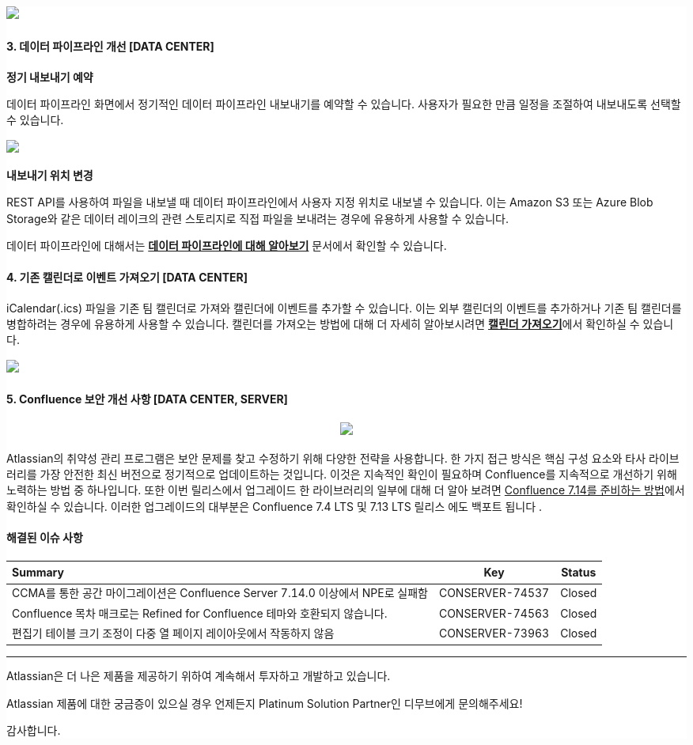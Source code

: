 ![](https://blog.dmove.kr/assets/images/banners/Release%20Note%20Server/Jira/2021_4Q/1228_7.png)

#### 3. 데이터 파이프라인 개선 [DATA CENTER]

**정기 내보내기 예약**

데이터 파이프라인 화면에서 정기적인 데이터 파이프라인 내보내기를 예약할 수 있습니다. 사용자가 필요한 만큼 일정을 조절하여 내보내도록 선택할 수 있습니다.

![](https://blog.dmove.kr/assets/images/banners/Release%20Note%20Server/Jira/2021_4Q/1228_8.png)

**내보내기 위치 변경**

REST API를 사용하여 파일을 내보낼 때 데이터 파이프라인에서 사용자 지정 위치로 내보낼 수 있습니다. 이는 Amazon S3 또는 Azure Blob Storage와 같은 데이터 레이크의 관련 스토리지로 직접 파일을 보내려는 경우에 유용하게 사용할 수 있습니다.

데이터 파이프라인에 대해서는 [**데이터 파이프라인에 대해 알아보기**](https://confluence.atlassian.com/doc/data-pipeline-1056670238.html "https://confluence.atlassian.com/doc/data-pipeline-1056670238.html")  문서에서 확인할 수 있습니다.

#### 4. 기존 캘린더로 이벤트 가져오기 [DATA CENTER]

iCalendar(.ics) 파일을 기존 팀 캘린더로 가져와 캘린더에 이벤트를 추가할 수 있습니다. 이는 외부 캘린더의 이벤트를 추가하거나 기존 팀 캘린더를 병합하려는 경우에 유용하게 사용할 수 있습니다. 캘린더를 가져오는 방법에 대해 더 자세히 알아보시려면 [**캘린더 가져오기**](https://confluence.atlassian.com/doc/create-add-and-edit-calendars-1044780370.html "https://confluence.atlassian.com/doc/create-add-and-edit-calendars-1044780370.html")에서 확인하실 수 있습니다.

![](https://blog.dmove.kr/assets/images/banners/Release%20Note%20Server/Jira/2021_4Q/1228_9.png)

#### 5. Confluence 보안 개선 사항 [DATA CENTER, SERVER]

<center><img src="https://blog.dmove.kr/assets/images/banners/Release%20Note%20Server/Jira/2021_4Q/1228_3.png"></center>

Atlassian의 취약성 관리 프로그램은 보안 문제를 찾고 수정하기 위해 다양한 전략을 사용합니다. 한 가지 접근 방식은 핵심 구성 요소와 타사 라이브러리를 가장 안전한 최신 버전으로 정기적으로 업데이트하는 것입니다. 이것은 지속적인 확인이 필요하며 Confluence를 지속적으로 개선하기 위해 노력하는 방법 중 하나입니다. 또한 이번 릴리스에서 업그레이드 한 라이브러리의 일부에 대해 더 알아 보려면 [Confluence 7.14를 준비하는 방법](https://confluence.atlassian.com/doc/preparing-for-confluence-7-14-1063176415.html "https://confluence.atlassian.com/doc/preparing-for-confluence-7-14-1063176415.html")에서 확인하실 수 있습니다. 이러한 업그레이드의 대부분은 Confluence 7.4 LTS 및 7.13 LTS 릴리스 에도 백포트 됩니다 .

#### **해결된 이슈 사항**

| **Summary**                                                  |                           **Key**                            | **Status** |
| :----------------------------------------------------------- | :----------------------------------------------------------: | :--------: |
| CCMA를 통한 공간 마이그레이션은 Confluence Server 7.14.0 이상에서 NPE로 실패함 | CONSERVER-74537 | Closed |
| Confluence 목차 매크로는 Refined for Confluence 테마와 호환되지 않습니다. | CONSERVER-74563 | Closed |
| 편집기 테이블 크기 조정이 다중 열 페이지 레이아웃에서 작동하지 않음 | CONSERVER-73963 | Closed |

----------


Atlassian은 더 나은 제품을 제공하기 위하여 계속해서 투자하고 개발하고 있습니다.

Atlassian 제품에 대한 궁금증이 있으실 경우 언제든지 Platinum Solution Partner인 디무브에게 문의해주세요!

감사합니다.

